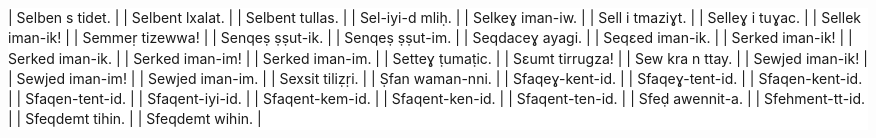| Selben s tidet. |
| Selbent lxalat. |
| Selbent tullas. |
| Sel-iyi-d mliḥ. |
| Selkeɣ iman-iw. |
| Sell i tmaziɣt. |
| Selleɣ i tuɣac. |
| Sellek iman-ik! |
| Semmeṛ tizewwa! |
| Senqeṣ ṣṣut-ik. |
| Senqeṣ ṣṣut-im. |
| Seqdaceɣ ayagi. |
| Seqɛed iman-ik. |
| Serked iman-ik! |
| Serked iman-ik. |
| Serked iman-im! |
| Serked iman-im. |
| Setteɣ ṭumaṭic. |
| Sɛumt tirrugza! |
| Sew kra n ttay. |
| Sewjed iman-ik! |
| Sewjed iman-im! |
| Sewjed iman-im. |
| Sexsit tiliẓṛi. |
| Ṣfan waman-nni. |
| Sfaqeɣ-kent-id. |
| Sfaqeɣ-tent-id. |
| Sfaqen-kent-id. |
| Sfaqen-tent-id. |
| Sfaqent-iyi-id. |
| Sfaqent-kem-id. |
| Sfaqent-ken-id. |
| Sfaqent-ten-id. |
| Sfeḍ awennit-a. |
| Sfehment-tt-id. |
| Sfeqdemt tihin. |
| Sfeqdemt wihin. |